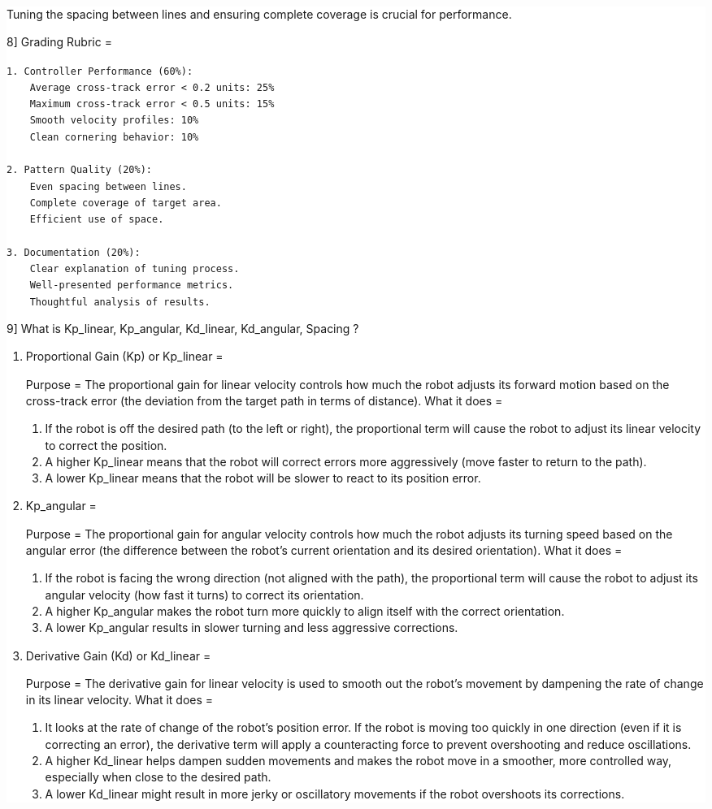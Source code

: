 Tuning the spacing between lines and ensuring complete coverage is crucial for performance.


8] Grading Rubric =

    1. Controller Performance (60%):
        Average cross-track error < 0.2 units: 25%
        Maximum cross-track error < 0.5 units: 15%
        Smooth velocity profiles: 10%
        Clean cornering behavior: 10%

    2. Pattern Quality (20%):
        Even spacing between lines.
        Complete coverage of target area.
        Efficient use of space.

    3. Documentation (20%):
        Clear explanation of tuning process.
        Well-presented performance metrics.
        Thoughtful analysis of results.


9] What is Kp_linear, Kp_angular, Kd_linear, Kd_angular, Spacing ?
1. Proportional Gain (Kp) or Kp_linear =

    Purpose = The proportional gain for linear velocity controls how much the robot adjusts its forward motion based on the cross-track error (the deviation from the target path in terms of distance).
    What it does =
   1. If the robot is off the desired path (to the left or right), the proportional term will cause the robot to adjust its linear velocity to correct the position.
   2. A higher Kp_linear means that the robot will correct errors more aggressively (move faster to return to the path).
   3. A lower Kp_linear means that the robot will be slower to react to its position error.

2. Kp_angular =

    Purpose = The proportional gain for angular velocity controls how much the robot adjusts its turning speed based on the angular error (the difference between the robot’s current orientation and its desired orientation).
    What it does =
   1. If the robot is facing the wrong direction (not aligned with the path), the proportional term will cause the robot to adjust its angular velocity (how fast it turns) to correct its orientation.
   2. A higher Kp_angular makes the robot turn more quickly to align itself with the correct orientation.
   3. A lower Kp_angular results in slower turning and less aggressive corrections.

3. Derivative Gain (Kd) or Kd_linear =

    Purpose = The derivative gain for linear velocity is used to smooth out the robot’s movement by dampening the rate of change in its linear velocity.
    What it does =
   1. It looks at the rate of change of the robot’s position error. If the robot is moving too quickly in one direction (even if it is correcting an error), the derivative term will apply a counteracting force to prevent
        overshooting and reduce oscillations.
   2. A higher Kd_linear helps dampen sudden movements and makes the robot move in a smoother, more controlled way, especially when close to the desired path.
   3. A lower Kd_linear might result in more jerky or oscillatory movements if the robot overshoots its corrections.
